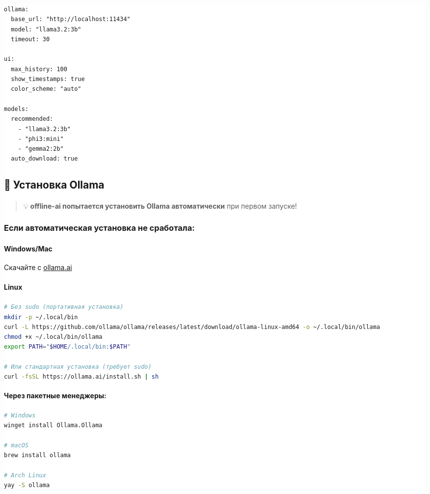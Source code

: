 ```
ollama:
  base_url: "http://localhost:11434"
  model: "llama3.2:3b"
  timeout: 30

ui:
  max_history: 100
  show_timestamps: true
  color_scheme: "auto"

models:
  recommended:
    - "llama3.2:3b"
    - "phi3:mini" 
    - "gemma2:2b"
  auto_download: true
```

## 🔧 Установка Ollama

> 💡 **offline-ai попытается установить Ollama автоматически** при первом запуске!

### Если автоматическая установка не сработала:

#### Windows/Mac
Скачайте с [ollama.ai](https://ollama.ai)

#### Linux
```bash
# Без sudo (портативная установка)
mkdir -p ~/.local/bin
curl -L https://github.com/ollama/ollama/releases/latest/download/ollama-linux-amd64 -o ~/.local/bin/ollama
chmod +x ~/.local/bin/ollama
export PATH="$HOME/.local/bin:$PATH"

# Или стандартная установка (требует sudo)
curl -fsSL https://ollama.ai/install.sh | sh
```

#### Через пакетные менеджеры:
```bash
# Windows
winget install Ollama.Ollama

# macOS
brew install ollama

# Arch Linux
yay -S ollama
```
